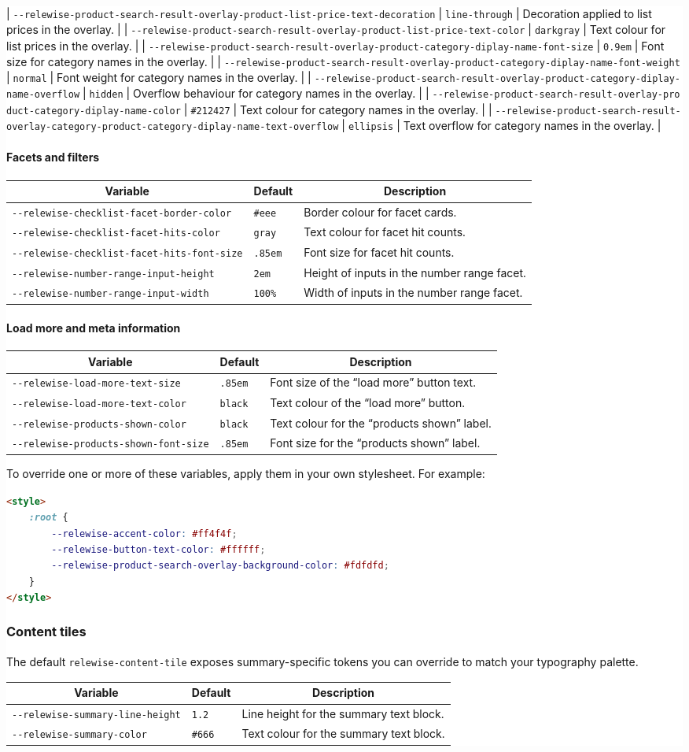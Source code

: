 | `--relewise-product-search-result-overlay-product-list-price-text-decoration` | `line-through` | Decoration applied to list prices in the overlay. |
| `--relewise-product-search-result-overlay-product-list-price-text-color` | `darkgray` | Text colour for list prices in the overlay. |
| `--relewise-product-search-result-overlay-product-category-diplay-name-font-size` | `0.9em` | Font size for category names in the overlay. |
| `--relewise-product-search-result-overlay-product-category-diplay-name-font-weight` | `normal` | Font weight for category names in the overlay. |
| `--relewise-product-search-result-overlay-product-category-diplay-name-overflow` | `hidden` | Overflow behaviour for category names in the overlay. |
| `--relewise-product-search-result-overlay-product-category-diplay-name-color` | `#212427` | Text colour for category names in the overlay. |
| `--relewise-product-search-result-overlay-category-product-category-diplay-name-text-overflow` | `ellipsis` | Text overflow for category names in the overlay. |

#### Facets and filters
| Variable | Default | Description |
| --- | --- | --- |
| `--relewise-checklist-facet-border-color` | `#eee` | Border colour for facet cards. |
| `--relewise-checklist-facet-hits-color` | `gray` | Text colour for facet hit counts. |
| `--relewise-checklist-facet-hits-font-size` | `.85em` | Font size for facet hit counts. |
| `--relewise-number-range-input-height` | `2em` | Height of inputs in the number range facet. |
| `--relewise-number-range-input-width` | `100%` | Width of inputs in the number range facet. |

#### Load more and meta information
| Variable | Default | Description |
| --- | --- | --- |
| `--relewise-load-more-text-size` | `.85em` | Font size of the “load more” button text. |
| `--relewise-load-more-text-color` | `black` | Text colour of the “load more” button. |
| `--relewise-products-shown-color` | `black` | Text colour for the “products shown” label. |
| `--relewise-products-shown-font-size` | `.85em` | Font size for the “products shown” label. |

To override one or more of these variables, apply them in your own stylesheet. For example:

```html
<style>
    :root {
        --relewise-accent-color: #ff4f4f;
        --relewise-button-text-color: #ffffff;
        --relewise-product-search-overlay-background-color: #fdfdfd;
    }
</style>
```

### Content tiles
The default `relewise-content-tile` exposes summary-specific tokens you can override to match your typography palette.

| Variable | Default | Description |
| --- | --- | --- |
| `--relewise-summary-line-height` | `1.2` | Line height for the summary text block. |
| `--relewise-summary-color` | `#666` | Text colour for the summary text block. |
